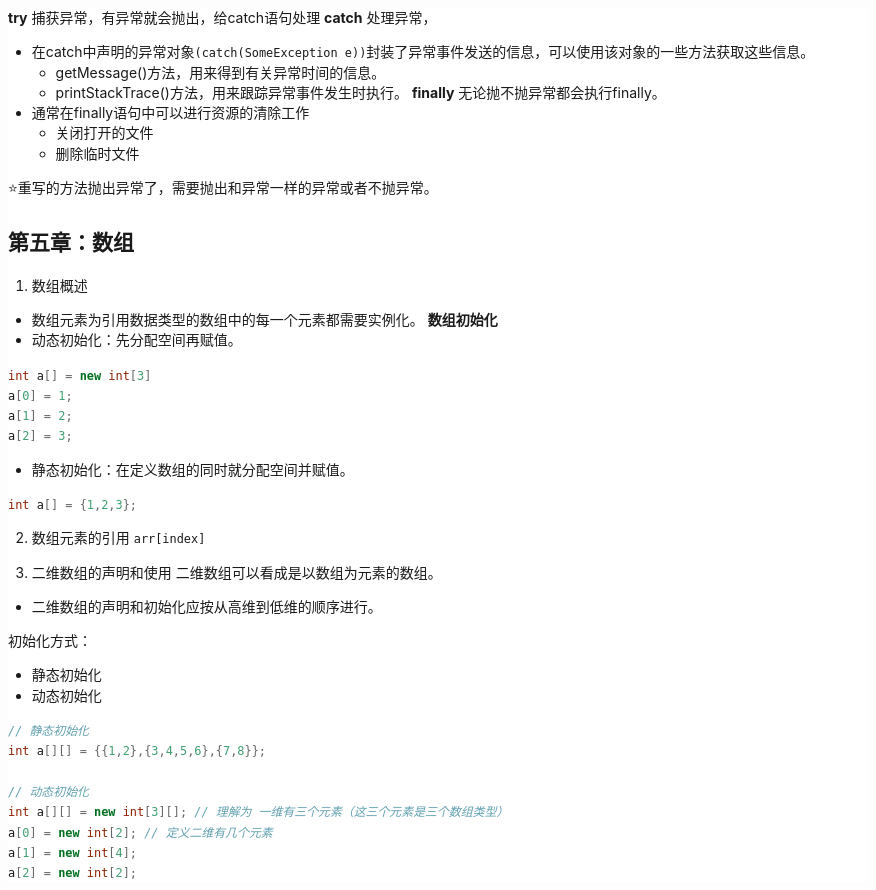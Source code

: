 
**try**
捕获异常，有异常就会抛出，给catch语句处理
**catch**
处理异常，
- 在catch中声明的异常对象`(catch(SomeException e))`封装了异常事件发送的信息，可以使用该对象的一些方法获取这些信息。
  - getMessage()方法，用来得到有关异常时间的信息。
  - printStackTrace()方法，用来跟踪异常事件发生时执行。
**finally**
无论抛不抛异常都会执行finally。
- 通常在finally语句中可以进行资源的清除工作
  - 关闭打开的文件
  - 删除临时文件

⭐重写的方法抛出异常了，需要抛出和异常一样的异常或者不抛异常。


## 第五章：数组
1. 数组概述

- 数组元素为引用数据类型的数组中的每一个元素都需要实例化。
**数组初始化**
- 动态初始化：先分配空间再赋值。
```java
int a[] = new int[3]
a[0] = 1;
a[1] = 2;
a[2] = 3;
```
- 静态初始化：在定义数组的同时就分配空间并赋值。
```java
int a[] = {1,2,3};
```

2. 数组元素的引用
`arr[index]`

3. 二维数组的声明和使用
二维数组可以看成是以数组为元素的数组。
- 二维数组的声明和初始化应按从高维到低维的顺序进行。

初始化方式：
- 静态初始化
- 动态初始化
```java
// 静态初始化
int a[][] = {{1,2},{3,4,5,6},{7,8}};

// 动态初始化
int a[][] = new int[3][]; // 理解为 一维有三个元素（这三个元素是三个数组类型）
a[0] = new int[2]; // 定义二维有几个元素
a[1] = new int[4];
a[2] = new int[2];
```
